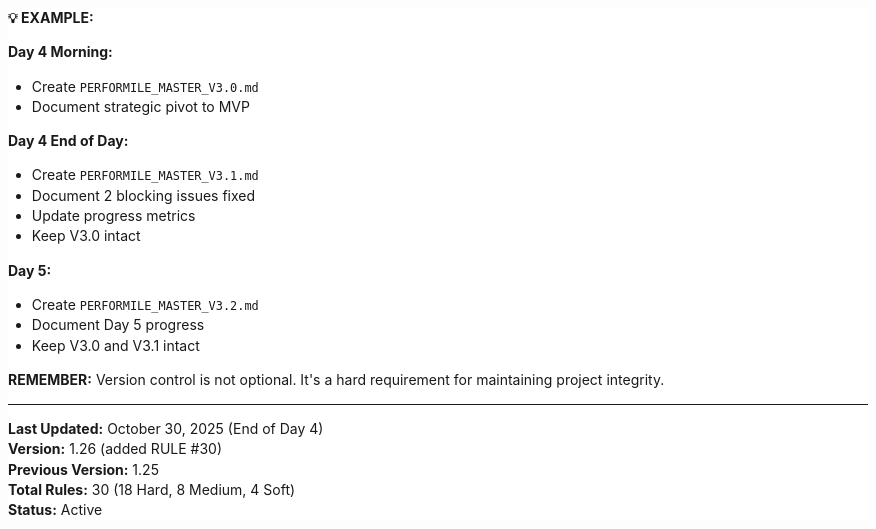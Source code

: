 **💡 EXAMPLE:**

**Day 4 Morning:**
- Create `PERFORMILE_MASTER_V3.0.md`
- Document strategic pivot to MVP

**Day 4 End of Day:**
- Create `PERFORMILE_MASTER_V3.1.md`
- Document 2 blocking issues fixed
- Update progress metrics
- Keep V3.0 intact

**Day 5:**
- Create `PERFORMILE_MASTER_V3.2.md`
- Document Day 5 progress
- Keep V3.0 and V3.1 intact

**REMEMBER:** Version control is not optional. It's a hard requirement for maintaining project integrity.

---

**Last Updated:** October 30, 2025 (End of Day 4)  
**Version:** 1.26 (added RULE #30)  
**Previous Version:** 1.25  
**Total Rules:** 30 (18 Hard, 8 Medium, 4 Soft)  
**Status:** Active
